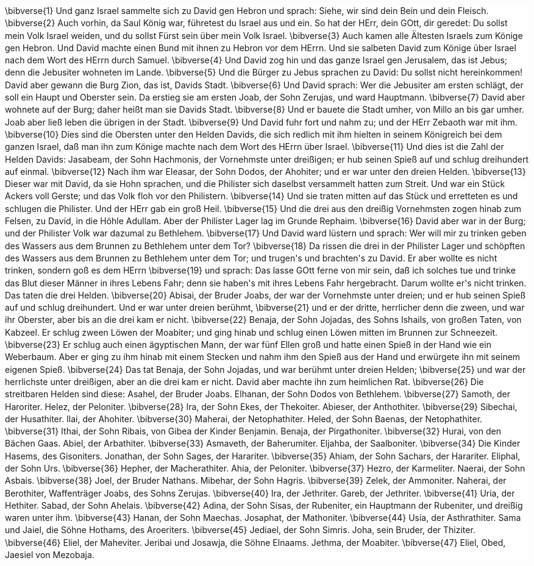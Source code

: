 \bibverse{1} Und ganz Israel sammelte sich zu David gen Hebron und sprach: Siehe, wir sind dein Bein und dein Fleisch. \bibverse{2} Auch vorhin, da Saul König war, führetest du Israel aus und ein. So hat der HErr, dein GOtt, dir geredet: Du sollst mein Volk Israel weiden, und du sollst Fürst sein über mein Volk Israel. \bibverse{3} Auch kamen alle Ältesten Israels zum Könige gen Hebron. Und David machte einen Bund mit ihnen zu Hebron vor dem HErrn. Und sie salbeten David zum Könige über Israel nach dem Wort des HErrn durch Samuel. \bibverse{4} Und David zog hin und das ganze Israel gen Jerusalem, das ist Jebus; denn die Jebusiter wohneten im Lande. \bibverse{5} Und die Bürger zu Jebus sprachen zu David: Du sollst nicht hereinkommen! David aber gewann die Burg Zion, das ist, Davids Stadt. \bibverse{6} Und David sprach: Wer die Jebusiter am ersten schlägt, der soll ein Haupt und Oberster sein. Da erstieg sie am ersten Joab, der Sohn Zerujas, und ward Hauptmann. \bibverse{7} David aber wohnete auf der Burg; daher heißt man sie Davids Stadt. \bibverse{8} Und er bauete die Stadt umher, von Millo an bis gar umher. Joab aber ließ leben die übrigen in der Stadt. \bibverse{9} Und David fuhr fort und nahm zu; und der HErr Zebaoth war mit ihm. \bibverse{10} Dies sind die Obersten unter den Helden Davids, die sich redlich mit ihm hielten in seinem Königreich bei dem ganzen Israel, daß man ihn zum Könige machte nach dem Wort des HErrn über Israel. \bibverse{11} Und dies ist die Zahl der Helden Davids: Jasabeam, der Sohn Hachmonis, der Vornehmste unter dreißigen; er hub seinen Spieß auf und schlug dreihundert auf einmal. \bibverse{12} Nach ihm war Eleasar, der Sohn Dodos, der Ahohiter; und er war unter den dreien Helden. \bibverse{13} Dieser war mit David, da sie Hohn sprachen, und die Philister sich daselbst versammelt hatten zum Streit. Und war ein Stück Ackers voll Gerste; und das Volk floh vor den Philistern. \bibverse{14} Und sie traten mitten auf das Stück und erretteten es und schlugen die Philister. Und der HErr gab ein groß Heil. \bibverse{15} Und die drei aus den dreißig Vornehmsten zogen hinab zum Felsen, zu David, in die Höhle Adullam. Aber der Philister Lager lag im Grunde Rephaim. \bibverse{16} David aber war in der Burg; und der Philister Volk war dazumal zu Bethlehem. \bibverse{17} Und David ward lüstern und sprach: Wer will mir zu trinken geben des Wassers aus dem Brunnen zu Bethlehem unter dem Tor? \bibverse{18} Da rissen die drei in der Philister Lager und schöpften des Wassers aus dem Brunnen zu Bethlehem unter dem Tor; und trugen's und brachten's zu David. Er aber wollte es nicht trinken, sondern goß es dem HErrn \bibverse{19} und sprach: Das lasse GOtt ferne von mir sein, daß ich solches tue und trinke das Blut dieser Männer in ihres Lebens Fahr; denn sie haben's mit ihres Lebens Fahr hergebracht. Darum wollte er's nicht trinken. Das taten die drei Helden. \bibverse{20} Abisai, der Bruder Joabs, der war der Vornehmste unter dreien; und er hub seinen Spieß auf und schlug dreihundert. Und er war unter dreien berühmt, \bibverse{21} und er der dritte, herrlicher denn die zween, und war ihr Oberster, aber bis an die drei kam er nicht. \bibverse{22} Benaja, der Sohn Jojadas, des Sohns Ishails, von großen Taten, von Kabzeel. Er schlug zween Löwen der Moabiter; und ging hinab und schlug einen Löwen mitten im Brunnen zur Schneezeit. \bibverse{23} Er schlug auch einen ägyptischen Mann, der war fünf Ellen groß und hatte einen Spieß in der Hand wie ein Weberbaum. Aber er ging zu ihm hinab mit einem Stecken und nahm ihm den Spieß aus der Hand und erwürgete ihn mit seinem eigenen Spieß. \bibverse{24} Das tat Benaja, der Sohn Jojadas, und war berühmt unter dreien Helden; \bibverse{25} und war der herrlichste unter dreißigen, aber an die drei kam er nicht. David aber machte ihn zum heimlichen Rat. \bibverse{26} Die streitbaren Helden sind diese: Asahel, der Bruder Joabs. Elhanan, der Sohn Dodos von Bethlehem. \bibverse{27} Samoth, der Haroriter. Helez, der Peloniter. \bibverse{28} Ira, der Sohn Ekes, der Thekoiter. Abieser, der Anthothiter. \bibverse{29} Sibechai, der Husathiter. Ilai, der Ahohiter. \bibverse{30} Maherai, der Netophathiter. Heled, der Sohn Baenas, der Netophathiter. \bibverse{31} Ithai, der Sohn Ribais, von Gibea der Kinder Benjamin. Benaja, der Pirgathoniter. \bibverse{32} Hurai, von den Bächen Gaas. Abiel, der Arbathiter. \bibverse{33} Asmaveth, der Baherumiter. Eljahba, der Saalboniter. \bibverse{34} Die Kinder Hasems, des Gisoniters. Jonathan, der Sohn Sages, der Harariter. \bibverse{35} Ahiam, der Sohn Sachars, der Harariter. Eliphal, der Sohn Urs. \bibverse{36} Hepher, der Macherathiter. Ahia, der Peloniter. \bibverse{37} Hezro, der Karmeliter. Naerai, der Sohn Asbais. \bibverse{38} Joel, der Bruder Nathans. Mibehar, der Sohn Hagris. \bibverse{39} Zelek, der Ammoniter. Naherai, der Berothiter, Waffenträger Joabs, des Sohns Zerujas. \bibverse{40} Ira, der Jethriter. Gareb, der Jethriter. \bibverse{41} Uria, der Hethiter. Sabad, der Sohn Ahelais. \bibverse{42} Adina, der Sohn Sisas, der Rubeniter, ein Hauptmann der Rubeniter, und dreißig waren unter ihm. \bibverse{43} Hanan, der Sohn Maechas. Josaphat, der Mathoniter. \bibverse{44} Usia, der Asthrathiter. Sama und Jaiel, die Söhne Hothams, des Aroeriters. \bibverse{45} Jediael, der Sohn Simris. Joha, sein Bruder, der Thiziter. \bibverse{46} Eliel, der Maheviter. Jeribai und Josawja, die Söhne Elnaams. Jethma, der Moabiter. \bibverse{47} Eliel, Obed, Jaesiel von Mezobaja.
